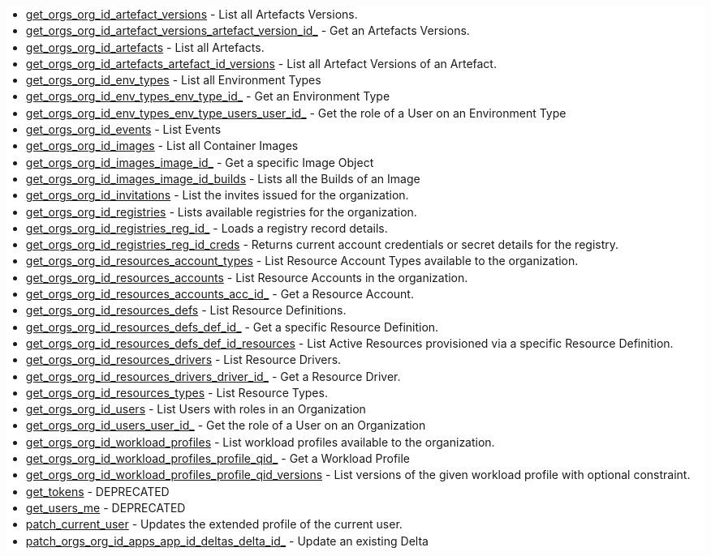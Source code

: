 * [get_orgs_org_id_artefact_versions](docs/sdks/public/README.md#get_orgs_org_id_artefact_versions) - List all Artefacts Versions.
* [get_orgs_org_id_artefact_versions_artefact_version_id_](docs/sdks/public/README.md#get_orgs_org_id_artefact_versions_artefact_version_id_) - Get an Artefacts Versions.
* [get_orgs_org_id_artefacts](docs/sdks/public/README.md#get_orgs_org_id_artefacts) - List all Artefacts.
* [get_orgs_org_id_artefacts_artefact_id_versions](docs/sdks/public/README.md#get_orgs_org_id_artefacts_artefact_id_versions) - List all Artefact Versions of an Artefact.
* [get_orgs_org_id_env_types](docs/sdks/public/README.md#get_orgs_org_id_env_types) - List all Environment Types
* [get_orgs_org_id_env_types_env_type_id_](docs/sdks/public/README.md#get_orgs_org_id_env_types_env_type_id_) - Get an Environment Type
* [get_orgs_org_id_env_types_env_type_users_user_id_](docs/sdks/public/README.md#get_orgs_org_id_env_types_env_type_users_user_id_) - Get the role of a User on an Environment Type
* [get_orgs_org_id_events](docs/sdks/public/README.md#get_orgs_org_id_events) - List Events
* [get_orgs_org_id_images](docs/sdks/public/README.md#get_orgs_org_id_images) - List all Container Images
* [get_orgs_org_id_images_image_id_](docs/sdks/public/README.md#get_orgs_org_id_images_image_id_) - Get a specific Image Object
* [get_orgs_org_id_images_image_id_builds](docs/sdks/public/README.md#get_orgs_org_id_images_image_id_builds) - Lists all the Builds of an Image
* [get_orgs_org_id_invitations](docs/sdks/public/README.md#get_orgs_org_id_invitations) - List the invites issued for the organization.
* [get_orgs_org_id_registries](docs/sdks/public/README.md#get_orgs_org_id_registries) - Lists available registries for the organization.
* [get_orgs_org_id_registries_reg_id_](docs/sdks/public/README.md#get_orgs_org_id_registries_reg_id_) - Loads a registry record details.
* [get_orgs_org_id_registries_reg_id_creds](docs/sdks/public/README.md#get_orgs_org_id_registries_reg_id_creds) - Returns current account credentials or secret details for the registry.
* [get_orgs_org_id_resources_account_types](docs/sdks/public/README.md#get_orgs_org_id_resources_account_types) - List Resource Account Types available to the organization.
* [get_orgs_org_id_resources_accounts](docs/sdks/public/README.md#get_orgs_org_id_resources_accounts) - List Resource Accounts in the organization.
* [get_orgs_org_id_resources_accounts_acc_id_](docs/sdks/public/README.md#get_orgs_org_id_resources_accounts_acc_id_) - Get a Resource Account.
* [get_orgs_org_id_resources_defs](docs/sdks/public/README.md#get_orgs_org_id_resources_defs) - List Resource Definitions.
* [get_orgs_org_id_resources_defs_def_id_](docs/sdks/public/README.md#get_orgs_org_id_resources_defs_def_id_) - Get a specific Resource Definition.
* [get_orgs_org_id_resources_defs_def_id_resources](docs/sdks/public/README.md#get_orgs_org_id_resources_defs_def_id_resources) - List Active Resources provisioned via a specific Resource Definition.
* [get_orgs_org_id_resources_drivers](docs/sdks/public/README.md#get_orgs_org_id_resources_drivers) - List Resource Drivers.
* [get_orgs_org_id_resources_drivers_driver_id_](docs/sdks/public/README.md#get_orgs_org_id_resources_drivers_driver_id_) - Get a Resource Driver.
* [get_orgs_org_id_resources_types](docs/sdks/public/README.md#get_orgs_org_id_resources_types) - List Resource Types.
* [get_orgs_org_id_users](docs/sdks/public/README.md#get_orgs_org_id_users) - List Users with roles in an Organization
* [get_orgs_org_id_users_user_id_](docs/sdks/public/README.md#get_orgs_org_id_users_user_id_) - Get the role of a User on an Organization
* [get_orgs_org_id_workload_profiles](docs/sdks/public/README.md#get_orgs_org_id_workload_profiles) - List workload profiles available to the organization.
* [get_orgs_org_id_workload_profiles_profile_qid_](docs/sdks/public/README.md#get_orgs_org_id_workload_profiles_profile_qid_) - Get a Workload Profile
* [get_orgs_org_id_workload_profiles_profile_qid_versions](docs/sdks/public/README.md#get_orgs_org_id_workload_profiles_profile_qid_versions) - List versions of the given workload profile with optional constraint.
* [get_tokens](docs/sdks/public/README.md#get_tokens) - DEPRECATED
* [get_users_me](docs/sdks/public/README.md#get_users_me) - DEPRECATED
* [patch_current_user](docs/sdks/public/README.md#patch_current_user) - Updates the extended profile of the current user.
* [patch_orgs_org_id_apps_app_id_deltas_delta_id_](docs/sdks/public/README.md#patch_orgs_org_id_apps_app_id_deltas_delta_id_) - Update an existing Delta